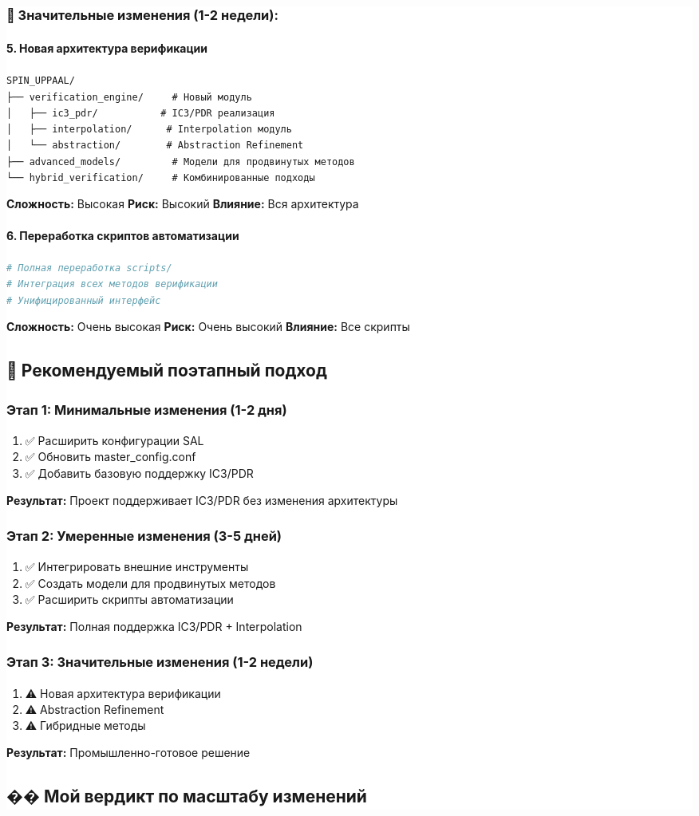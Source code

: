 ### **🔴 Значительные изменения (1-2 недели):**

#### **5. Новая архитектура верификации**
```
SPIN_UPPAAL/
├── verification_engine/     # Новый модуль
│   ├── ic3_pdr/           # IC3/PDR реализация
│   ├── interpolation/      # Interpolation модуль
│   └── abstraction/        # Abstraction Refinement
├── advanced_models/         # Модели для продвинутых методов
└── hybrid_verification/     # Комбинированные подходы
```

**Сложность:** Высокая
**Риск:** Высокий
**Влияние:** Вся архитектура

#### **6. Переработка скриптов автоматизации**
```powershell
# Полная переработка scripts/
# Интеграция всех методов верификации
# Унифицированный интерфейс
```

**Сложность:** Очень высокая
**Риск:** Очень высокий
**Влияние:** Все скрипты

## 🎯 Рекомендуемый поэтапный подход

### **Этап 1: Минимальные изменения (1-2 дня)**
1. ✅ Расширить конфигурации SAL
2. ✅ Обновить master_config.conf
3. ✅ Добавить базовую поддержку IC3/PDR

**Результат:** Проект поддерживает IC3/PDR без изменения архитектуры

### **Этап 2: Умеренные изменения (3-5 дней)**
1. ✅ Интегрировать внешние инструменты
2. ✅ Создать модели для продвинутых методов
3. ✅ Расширить скрипты автоматизации

**Результат:** Полная поддержка IC3/PDR + Interpolation

### **Этап 3: Значительные изменения (1-2 недели)**
1. ⚠️ Новая архитектура верификации
2. ⚠️ Abstraction Refinement
3. ⚠️ Гибридные методы

**Результат:** Промышленно-готовое решение

## �� Мой вердикт по масштабу изменений
